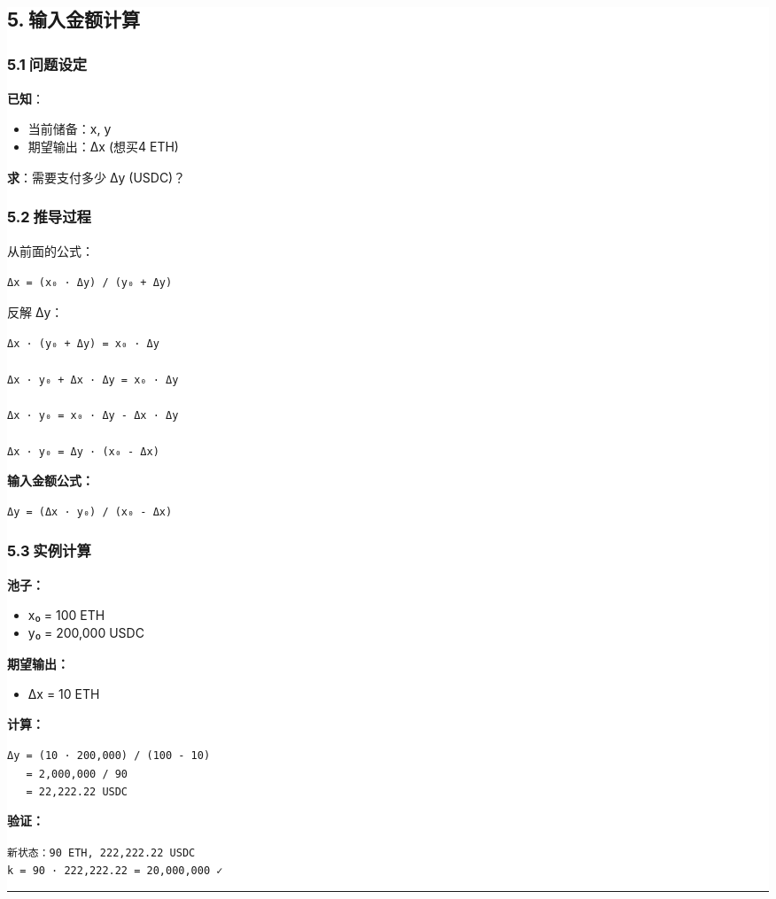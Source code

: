 
## 5. 输入金额计算

### 5.1 问题设定

**已知**：
- 当前储备：x, y
- 期望输出：Δx (想买4 ETH)

**求**：需要支付多少 Δy (USDC)？

### 5.2 推导过程

从前面的公式：

```
Δx = (x₀ · Δy) / (y₀ + Δy)
```

反解 Δy：

```
Δx · (y₀ + Δy) = x₀ · Δy

Δx · y₀ + Δx · Δy = x₀ · Δy

Δx · y₀ = x₀ · Δy - Δx · Δy

Δx · y₀ = Δy · (x₀ - Δx)
```

**输入金额公式：**

```
Δy = (Δx · y₀) / (x₀ - Δx)
```

### 5.3 实例计算

**池子：**
- x₀ = 100 ETH
- y₀ = 200,000 USDC

**期望输出：**
- Δx = 10 ETH

**计算：**

```
Δy = (10 · 200,000) / (100 - 10)
   = 2,000,000 / 90
   = 22,222.22 USDC
```

**验证：**

```
新状态：90 ETH, 222,222.22 USDC
k = 90 · 222,222.22 = 20,000,000 ✓
```

---